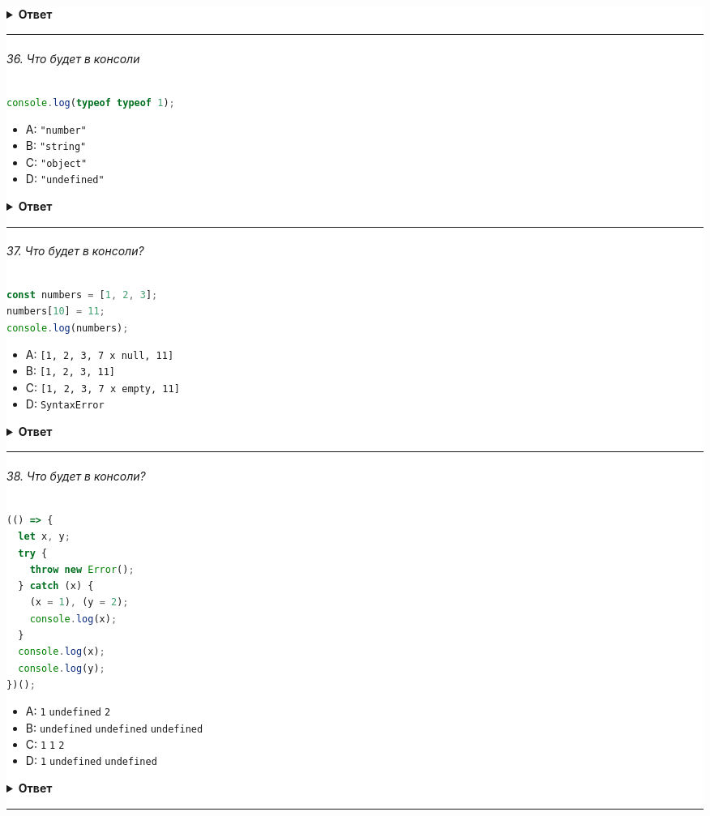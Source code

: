 <details><summary><b>Ответ</b></summary></details>

---

###### 36. Что будет в консоли

```javascript
console.log(typeof typeof 1);
```

- A: `"number"`
- B: `"string"`
- C: `"object"`
- D: `"undefined"`

<details><summary><b>Ответ</b></summary></details>

---

###### 37. Что будет в консоли?

```javascript
const numbers = [1, 2, 3];
numbers[10] = 11;
console.log(numbers);
```

- A: `[1, 2, 3, 7 x null, 11]`
- B: `[1, 2, 3, 11]`
- C: `[1, 2, 3, 7 x empty, 11]`
- D: `SyntaxError`

<details><summary><b>Ответ</b></summary></details>

---

###### 38. Что будет в консоли?

```javascript
(() => {
  let x, y;
  try {
    throw new Error();
  } catch (x) {
    (x = 1), (y = 2);
    console.log(x);
  }
  console.log(x);
  console.log(y);
})();
```

- A: `1` `undefined` `2`
- B: `undefined` `undefined` `undefined`
- C: `1` `1` `2`
- D: `1` `undefined` `undefined`

<details><summary><b>Ответ</b></summary></details>

---